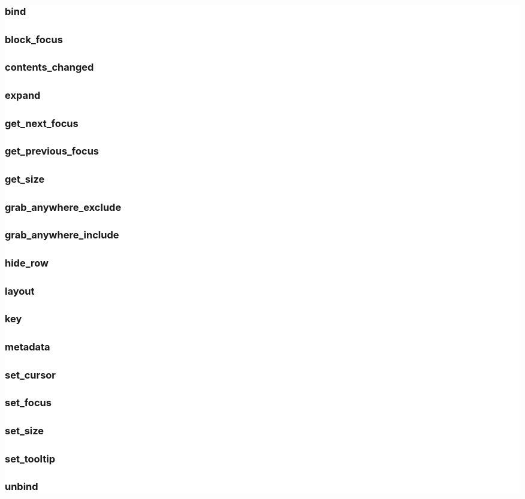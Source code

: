 
### bind


### block_focus


### contents_changed


### expand


### get_next_focus


### get_previous_focus


### get_size


### grab_anywhere_exclude


### grab_anywhere_include


### hide_row


### layout


### key


### metadata


### set_cursor


### set_focus


### set_size


### set_tooltip


### unbind

